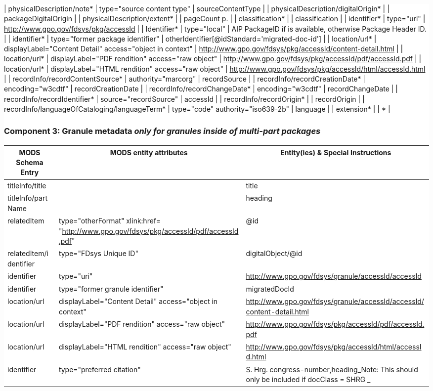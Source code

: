 | physicalDescription/note\* | type="source content type" | sourceContentType |
| physicalDescription/digitalOrigin\* |   | packageDigitalOrigin |
| physicalDescription/extent\* |   | pageCount p. |
| classification\* |   | classification |
| identifier\* | type="uri" | http://www.gpo.gov/fdsys/pkg/accessId |
| Identifier\* | type="local" | AIP PackageID if is available, otherwise Package Header ID. |
| identifier\* | type="former package identifier" | otherIdentifier[@idStandard='migrated-doc-id'] |
| location/url\* | displayLabel="Content Detail" access="object in context" | http://www.gpo.gov/fdsys/pkg/accessId/content-detail.html |
| location/url\* | displayLabel="PDF rendition" access="raw object" | http://www.gpo.gov/fdsys/pkg/accessId/pdf/accessId.pdf |
| location/url\* | displayLabel="HTML rendition" access="raw object" | http://www.gpo.gov/fdsys/pkg/accessId/html/accessId.html |
| recordInfo/recordContentSource\* | authority="marcorg" | recordSource |
| recordInfo/recordCreationDate\* | encoding="w3cdtf" | recordCreationDate |
| recordInfo/recordChangeDate\* | encoding="w3cdtf" | recordChangeDate |
| recordInfo/recordIdentifier\* | source="recordSource" | accessId |
| recordInfo/recordOrigin\* |   | recordOrigin |
| recordInfo/languageOfCataloging/languageTerm\* | type="code" authority="iso639-2b" | language |
| extension\* |   | \* |

### Component 3:  Granule metadata _only for granules inside of multi-part packages_ 
| **MODS Schema Entry** | **MODS entity attributes** | **Entity(ies) & Special Instructions** |
| --- | --- | --- |
| titleInfo/title |   | title |
| titleInfo/partName |   | heading |
| relatedItem | type="otherFormat" xlink:href= "http://www.gpo.gov/fdsys/pkg/accessId/pdf/accessId.pdf" | @id |
| relatedItem/identifier | type="FDsys Unique ID" | digitalObject/@id |
| identifier | type="uri" | http://www.gpo.gov/fdsys/granule/accessId/accessId |
| identifier | type="former granule identifier" | migratedDocId |
| location/url | displayLabel="Content Detail" access="object in context" | http://www.gpo.gov/fdsys/granule/accessId/accessId/content-detail.html |
| location/url | displayLabel="PDF rendition" access="raw object" | http://www.gpo.gov/fdsys/pkg/accessId/pdf/accessId.pdf |
| location/url | displayLabel="HTML rendition" access="raw object" | http://www.gpo.gov/fdsys/pkg/accessId/html/accessId.html |
| identifier | type="preferred citation" | S. Hrg. congress-number,heading_Note:  This should only be included if docClass = SHRG _ |
